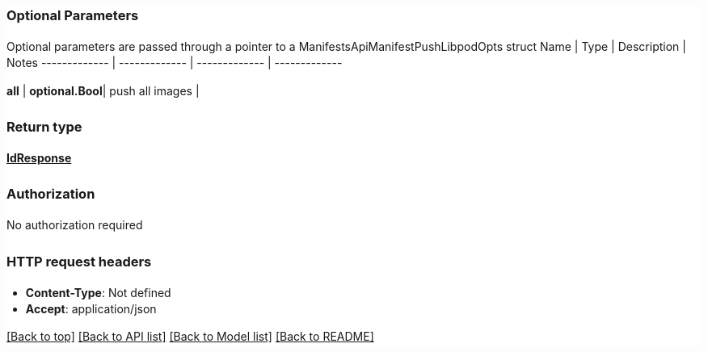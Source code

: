 ### Optional Parameters
Optional parameters are passed through a pointer to a ManifestsApiManifestPushLibpodOpts struct
Name | Type | Description  | Notes
------------- | ------------- | ------------- | -------------


 **all** | **optional.Bool**| push all images | 

### Return type

[**IdResponse**](IDResponse.md)

### Authorization

No authorization required

### HTTP request headers

 - **Content-Type**: Not defined
 - **Accept**: application/json

[[Back to top]](#) [[Back to API list]](../README.md#documentation-for-api-endpoints) [[Back to Model list]](../README.md#documentation-for-models) [[Back to README]](../README.md)

